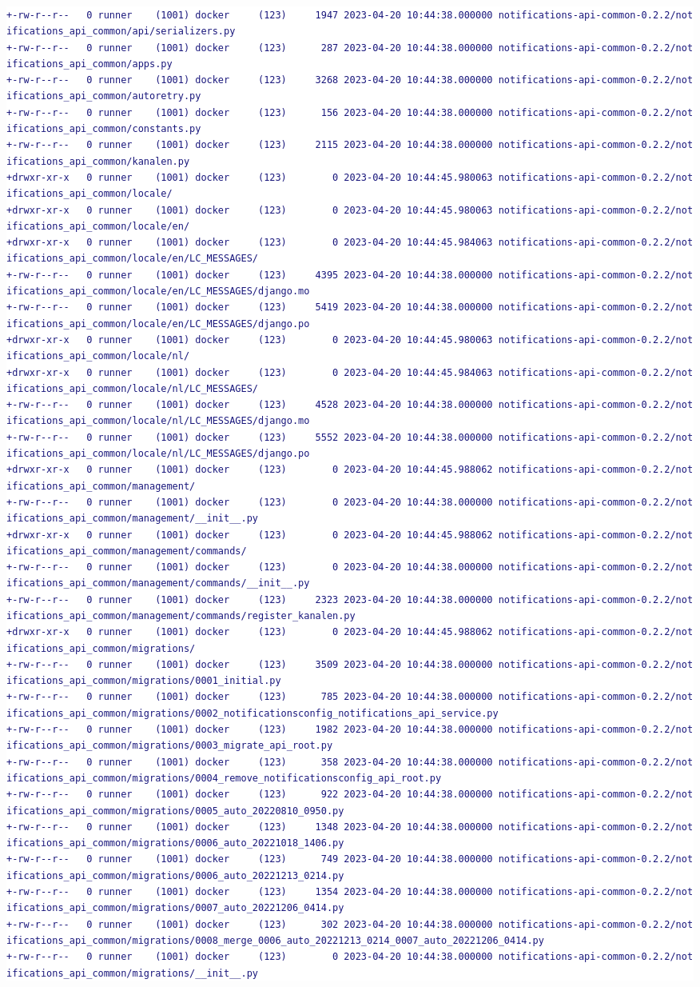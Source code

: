 ```diff
+-rw-r--r--   0 runner    (1001) docker     (123)     1947 2023-04-20 10:44:38.000000 notifications-api-common-0.2.2/notifications_api_common/api/serializers.py
+-rw-r--r--   0 runner    (1001) docker     (123)      287 2023-04-20 10:44:38.000000 notifications-api-common-0.2.2/notifications_api_common/apps.py
+-rw-r--r--   0 runner    (1001) docker     (123)     3268 2023-04-20 10:44:38.000000 notifications-api-common-0.2.2/notifications_api_common/autoretry.py
+-rw-r--r--   0 runner    (1001) docker     (123)      156 2023-04-20 10:44:38.000000 notifications-api-common-0.2.2/notifications_api_common/constants.py
+-rw-r--r--   0 runner    (1001) docker     (123)     2115 2023-04-20 10:44:38.000000 notifications-api-common-0.2.2/notifications_api_common/kanalen.py
+drwxr-xr-x   0 runner    (1001) docker     (123)        0 2023-04-20 10:44:45.980063 notifications-api-common-0.2.2/notifications_api_common/locale/
+drwxr-xr-x   0 runner    (1001) docker     (123)        0 2023-04-20 10:44:45.980063 notifications-api-common-0.2.2/notifications_api_common/locale/en/
+drwxr-xr-x   0 runner    (1001) docker     (123)        0 2023-04-20 10:44:45.984063 notifications-api-common-0.2.2/notifications_api_common/locale/en/LC_MESSAGES/
+-rw-r--r--   0 runner    (1001) docker     (123)     4395 2023-04-20 10:44:38.000000 notifications-api-common-0.2.2/notifications_api_common/locale/en/LC_MESSAGES/django.mo
+-rw-r--r--   0 runner    (1001) docker     (123)     5419 2023-04-20 10:44:38.000000 notifications-api-common-0.2.2/notifications_api_common/locale/en/LC_MESSAGES/django.po
+drwxr-xr-x   0 runner    (1001) docker     (123)        0 2023-04-20 10:44:45.980063 notifications-api-common-0.2.2/notifications_api_common/locale/nl/
+drwxr-xr-x   0 runner    (1001) docker     (123)        0 2023-04-20 10:44:45.984063 notifications-api-common-0.2.2/notifications_api_common/locale/nl/LC_MESSAGES/
+-rw-r--r--   0 runner    (1001) docker     (123)     4528 2023-04-20 10:44:38.000000 notifications-api-common-0.2.2/notifications_api_common/locale/nl/LC_MESSAGES/django.mo
+-rw-r--r--   0 runner    (1001) docker     (123)     5552 2023-04-20 10:44:38.000000 notifications-api-common-0.2.2/notifications_api_common/locale/nl/LC_MESSAGES/django.po
+drwxr-xr-x   0 runner    (1001) docker     (123)        0 2023-04-20 10:44:45.988062 notifications-api-common-0.2.2/notifications_api_common/management/
+-rw-r--r--   0 runner    (1001) docker     (123)        0 2023-04-20 10:44:38.000000 notifications-api-common-0.2.2/notifications_api_common/management/__init__.py
+drwxr-xr-x   0 runner    (1001) docker     (123)        0 2023-04-20 10:44:45.988062 notifications-api-common-0.2.2/notifications_api_common/management/commands/
+-rw-r--r--   0 runner    (1001) docker     (123)        0 2023-04-20 10:44:38.000000 notifications-api-common-0.2.2/notifications_api_common/management/commands/__init__.py
+-rw-r--r--   0 runner    (1001) docker     (123)     2323 2023-04-20 10:44:38.000000 notifications-api-common-0.2.2/notifications_api_common/management/commands/register_kanalen.py
+drwxr-xr-x   0 runner    (1001) docker     (123)        0 2023-04-20 10:44:45.988062 notifications-api-common-0.2.2/notifications_api_common/migrations/
+-rw-r--r--   0 runner    (1001) docker     (123)     3509 2023-04-20 10:44:38.000000 notifications-api-common-0.2.2/notifications_api_common/migrations/0001_initial.py
+-rw-r--r--   0 runner    (1001) docker     (123)      785 2023-04-20 10:44:38.000000 notifications-api-common-0.2.2/notifications_api_common/migrations/0002_notificationsconfig_notifications_api_service.py
+-rw-r--r--   0 runner    (1001) docker     (123)     1982 2023-04-20 10:44:38.000000 notifications-api-common-0.2.2/notifications_api_common/migrations/0003_migrate_api_root.py
+-rw-r--r--   0 runner    (1001) docker     (123)      358 2023-04-20 10:44:38.000000 notifications-api-common-0.2.2/notifications_api_common/migrations/0004_remove_notificationsconfig_api_root.py
+-rw-r--r--   0 runner    (1001) docker     (123)      922 2023-04-20 10:44:38.000000 notifications-api-common-0.2.2/notifications_api_common/migrations/0005_auto_20220810_0950.py
+-rw-r--r--   0 runner    (1001) docker     (123)     1348 2023-04-20 10:44:38.000000 notifications-api-common-0.2.2/notifications_api_common/migrations/0006_auto_20221018_1406.py
+-rw-r--r--   0 runner    (1001) docker     (123)      749 2023-04-20 10:44:38.000000 notifications-api-common-0.2.2/notifications_api_common/migrations/0006_auto_20221213_0214.py
+-rw-r--r--   0 runner    (1001) docker     (123)     1354 2023-04-20 10:44:38.000000 notifications-api-common-0.2.2/notifications_api_common/migrations/0007_auto_20221206_0414.py
+-rw-r--r--   0 runner    (1001) docker     (123)      302 2023-04-20 10:44:38.000000 notifications-api-common-0.2.2/notifications_api_common/migrations/0008_merge_0006_auto_20221213_0214_0007_auto_20221206_0414.py
+-rw-r--r--   0 runner    (1001) docker     (123)        0 2023-04-20 10:44:38.000000 notifications-api-common-0.2.2/notifications_api_common/migrations/__init__.py
```